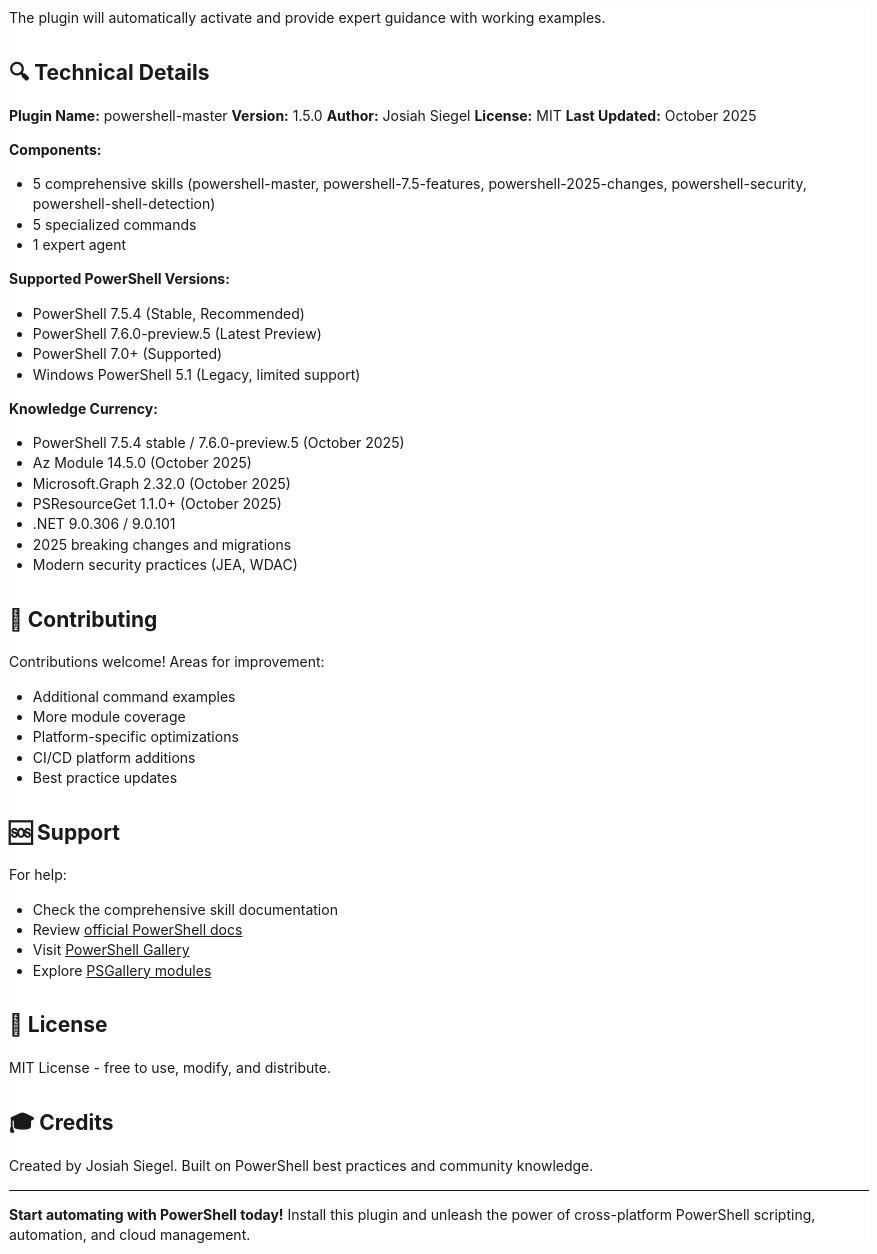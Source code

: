 The plugin will automatically activate and provide expert guidance with working examples.

## 🔍 Technical Details

**Plugin Name:** powershell-master
**Version:** 1.5.0
**Author:** Josiah Siegel
**License:** MIT
**Last Updated:** October 2025

**Components:**
- 5 comprehensive skills (powershell-master, powershell-7.5-features, powershell-2025-changes, powershell-security, powershell-shell-detection)
- 5 specialized commands
- 1 expert agent

**Supported PowerShell Versions:**
- PowerShell 7.5.4 (Stable, Recommended)
- PowerShell 7.6.0-preview.5 (Latest Preview)
- PowerShell 7.0+ (Supported)
- Windows PowerShell 5.1 (Legacy, limited support)

**Knowledge Currency:**
- PowerShell 7.5.4 stable / 7.6.0-preview.5 (October 2025)
- Az Module 14.5.0 (October 2025)
- Microsoft.Graph 2.32.0 (October 2025)
- PSResourceGet 1.1.0+ (October 2025)
- .NET 9.0.306 / 9.0.101
- 2025 breaking changes and migrations
- Modern security practices (JEA, WDAC)

## 🤝 Contributing

Contributions welcome! Areas for improvement:
- Additional command examples
- More module coverage
- Platform-specific optimizations
- CI/CD platform additions
- Best practice updates

## 🆘 Support

For help:
- Check the comprehensive skill documentation
- Review [official PowerShell docs](https://learn.microsoft.com/powershell)
- Visit [PowerShell Gallery](https://www.powershellgallery.com)
- Explore [PSGallery modules](https://www.powershellgallery.com/packages)

## 📄 License

MIT License - free to use, modify, and distribute.

## 🎓 Credits

Created by Josiah Siegel. Built on PowerShell best practices and community knowledge.

---

**Start automating with PowerShell today!** Install this plugin and unleash the power of cross-platform PowerShell scripting, automation, and cloud management.
